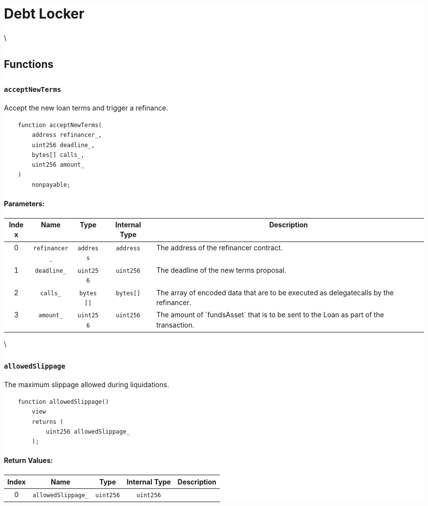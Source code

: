 # Debt Locker

\


## Functions

### `acceptNewTerms`

Accept the new loan terms and trigger a refinance.

```solidity
    function acceptNewTerms(
        address refinancer_,
        uint256 deadline_,
        bytes[] calls_,
        uint256 amount_
    )
        nonpayable;
```

#### Parameters:

| Index |      Name     |    Type   | Internal Type | Description                                                                             |
| :---: | :-----------: | :-------: | :-----------: | --------------------------------------------------------------------------------------- |
|   0   | `refinancer_` | `address` |   `address`   | The address of the refinancer contract.                                                 |
|   1   |  `deadline_`  | `uint256` |   `uint256`   | The deadline of the new terms proposal.                                                 |
|   2   |    `calls_`   | `bytes[]` |   `bytes[]`   | The array of encoded data that are to be executed as delegatecalls by the refinancer.   |
|   3   |   `amount_`   | `uint256` |   `uint256`   | The amount of \`fundsAsset\` that is to be sent to the Loan as part of the transaction. |

\


### `allowedSlippage`

The maximum slippage allowed during liquidations.

```solidity
    function allowedSlippage()
        view
        returns (
            uint256 allowedSlippage_
        );
```

#### Return Values:

| Index |        Name        |    Type   | Internal Type | Description |
| :---: | :----------------: | :-------: | :-----------: | ----------- |
|   0   | `allowedSlippage_` | `uint256` |   `uint256`   |             |

